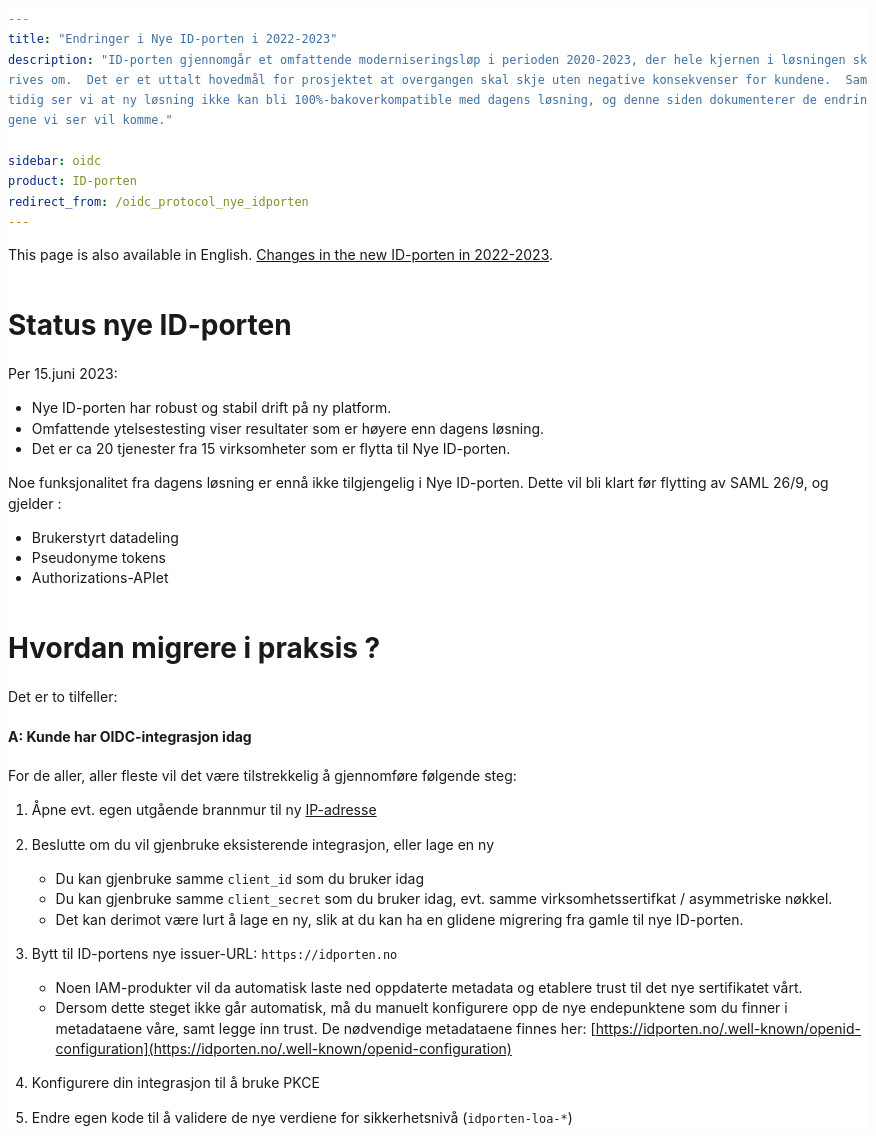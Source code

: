```yaml
---
title: "Endringer i Nye ID-porten i 2022-2023"
description: "ID-porten gjennomgår et omfattende moderniseringsløp i perioden 2020-2023, der hele kjernen i løsningen skrives om.  Det er et uttalt hovedmål for prosjektet at overgangen skal skje uten negative konsekvenser for kundene.  Samtidig ser vi at ny løsning ikke kan bli 100%-bakoverkompatible med dagens løsning, og denne siden dokumenterer de endringene vi ser vil komme."

sidebar: oidc
product: ID-porten
redirect_from: /oidc_protocol_nye_idporten
---
```


This page is also available in English. [Changes in the new ID-porten in 2022-2023](https://docs.digdir.no/docs/idporten/oidc/oidc_protocol_new_idporten).

# Status nye ID-porten

Per 15.juni 2023:
- Nye ID-porten har robust og stabil drift på ny platform.  
- Omfattende ytelsestesting viser resultater som er høyere enn dagens løsning.
- Det er ca 20 tjenester fra 15 virksomheter som er flytta til Nye ID-porten.

Noe funksjonalitet fra dagens løsning er ennå ikke tilgjengelig i Nye ID-porten. Dette vil bli klart før flytting av SAML 26/9, og gjelder :
- Brukerstyrt datadeling
- Pseudonyme tokens
- Authorizations-APIet


# Hvordan migrere i praksis ?

Det er to tilfeller:

#### A: Kunde har OIDC-integrasjon idag

For de aller, aller fleste vil det være tilstrekkelig å gjennomføre følgende steg:

1. Åpne evt. egen utgående brannmur til ny [IP-adresse]({{site.baseurl}}/docs/general/IP)

2. Beslutte om du vil gjenbruke eksisterende integrasjon, eller lage en ny
    * Du kan gjenbruke samme `client_id` som du bruker idag
    * Du kan gjenbruke samme `client_secret` som du bruker idag, evt. samme virksomhetssertifkat / asymmetriske nøkkel.
    * Det kan derimot være lurt å lage en ny, slik at du kan ha en glidene migrering fra gamle til nye ID-porten.

1. Bytt til ID-portens nye issuer-URL: `https://idporten.no`   
      * Noen IAM-produkter vil da automatisk laste ned oppdaterte metadata og etablere trust til det nye sertifikatet vårt.
      *  Dersom dette steget ikke går automatisk, må du manuelt konfigurere opp de nye endepunktene som du finner i metadataene våre, samt legge inn trust. De nødvendige metadataene finnes her: [https://idporten.no/.well-known/openid-configuration](https://idporten.no/.well-known/openid-configuration)
3. Konfigurere din integrasjon til å bruke PKCE
4. Endre egen kode til å validere de nye verdiene for sikkerhetsnivå (`idporten-loa-*`)
